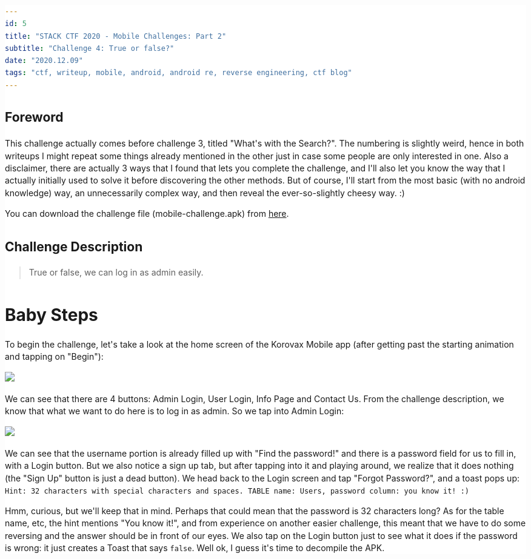 ```yaml
---
id: 5
title: "STACK CTF 2020 - Mobile Challenges: Part 2"
subtitle: "Challenge 4: True or false?"
date: "2020.12.09"
tags: "ctf, writeup, mobile, android, android re, reverse engineering, ctf blog"
---
```


## Foreword
This challenge actually comes before challenge 3, titled "What's with the Search?". The numbering is slightly weird, hence in both writeups I might repeat some things already mentioned in the other just in case some people are only interested in one. Also a disclaimer, there are actually 3 ways that I found that lets you complete the challenge, and I'll also let you know the way that I actually initially used to solve it before discovering the other methods. But of course, I'll start from the most basic (with no android knowledge) way, an unnecessarily complex way, and then reveal the ever-so-slightly cheesy way. :)

You can download the challenge file (mobile-challenge.apk) from [here](https://drive.google.com/file/d/1tf8-C1FKYBMKGICRKYe7abGGs3LX2i2m/view?usp=sharing).

## Challenge Description
> True or false, we can log in as admin easily.

# Baby Steps
To begin the challenge, let's take a look at the home screen of the Korovax Mobile app (after getting past the starting animation and tapping on "Begin"):

![](https://i.ibb.co/tYJW9Gj/1.png)

We can see that there are 4 buttons: Admin Login, User Login, Info Page and Contact Us. From the challenge description, we know that what we want to do here is to log in as admin. So we tap into Admin Login:

![](https://i.ibb.co/pQB2dk3/2.png)

We can see that the username portion is already filled up with "Find the password!" and there is a password field for us to fill in, with a Login button. But we also notice a sign up tab, but after tapping into it and playing around, we realize that it does nothing (the "Sign Up" button is just a dead button). We head back to the Login screen and tap "Forgot Password?", and a toast pops up: `Hint: 32 characters with special characters and spaces. TABLE name: Users, password column: you know it! :)`

Hmm, curious, but we'll keep that in mind. Perhaps that could mean that the password is 32 characters long? As for the table name, etc, the hint mentions "You know it!", and from experience on another easier challenge, this meant that we have to do some reversing and the answer should be in front of our eyes. We also tap on the Login button just to see what it does if the password is wrong: it just creates a Toast that says `false`. Well ok, I guess it's time to decompile the APK.
